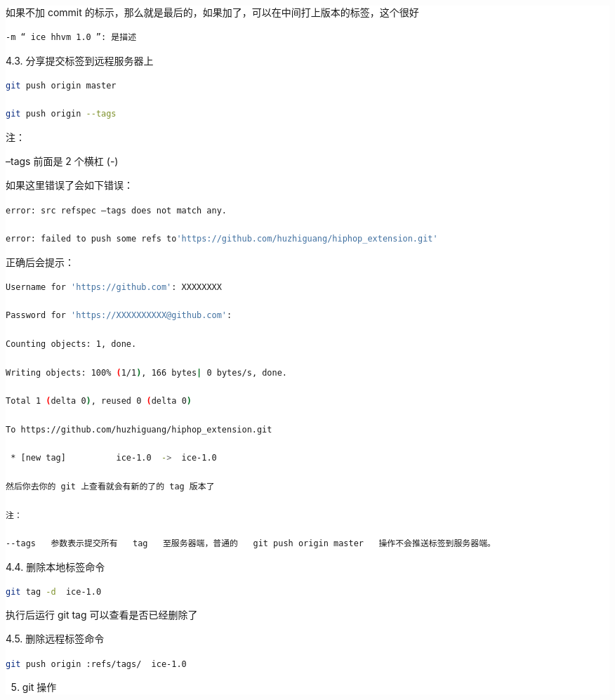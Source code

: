 如果不加 commit 的标示，那么就是最后的，如果加了，可以在中间打上版本的标签，这个很好
```bash
-m “ ice hhvm 1.0 ”: 是描述
```
4.3.    分享提交标签到远程服务器上
```bash
git push origin master

git push origin --tags
```
注：

–tags  前面是 2 个横杠 (-)

如果这里错误了会如下错误：
```bash
error: src refspec –tags does not match any.

error: failed to push some refs to'https://github.com/huzhiguang/hiphop_extension.git'
```
正确后会提示：
```bash
Username for 'https://github.com': XXXXXXXX

Password for 'https://XXXXXXXXXX@github.com':

Counting objects: 1, done.

Writing objects: 100% (1/1), 166 bytes| 0 bytes/s, done.

Total 1 (delta 0), reused 0 (delta 0)

To https://github.com/huzhiguang/hiphop_extension.git

 * [new tag]          ice-1.0  ->  ice-1.0

然后你去你的 git 上查看就会有新的了的 tag 版本了

注：

--tags   参数表示提交所有   tag   至服务器端，普通的   git push origin master   操作不会推送标签到服务器端。
```
4.4.   删除本地标签命令
```bash
git tag -d  ice-1.0
```
执行后运行 git tag 可以查看是否已经删除了

4.5.   删除远程标签命令
```bash
git push origin :refs/tags/  ice-1.0
```

 

5.    git 操作
